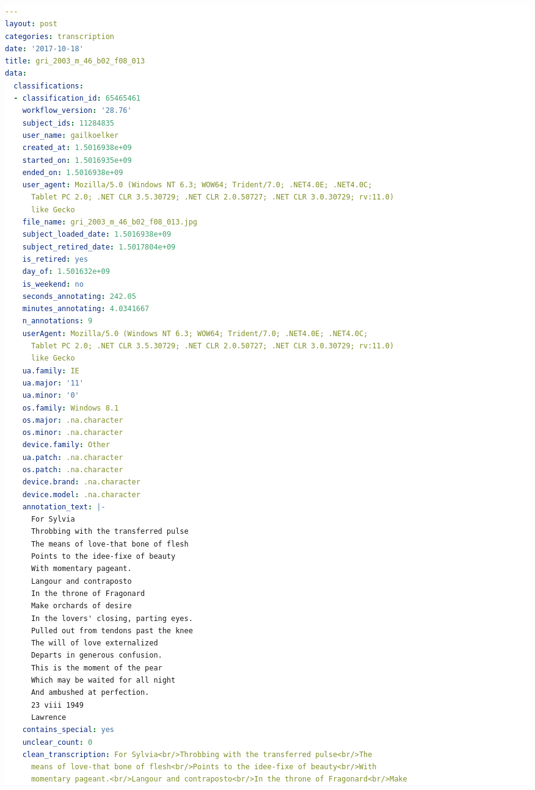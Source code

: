 ```yaml
---
layout: post
categories: transcription
date: '2017-10-18'
title: gri_2003_m_46_b02_f08_013
data:
  classifications:
  - classification_id: 65465461
    workflow_version: '28.76'
    subject_ids: 11284835
    user_name: gailkoelker
    created_at: 1.5016938e+09
    started_on: 1.5016935e+09
    ended_on: 1.5016938e+09
    user_agent: Mozilla/5.0 (Windows NT 6.3; WOW64; Trident/7.0; .NET4.0E; .NET4.0C;
      Tablet PC 2.0; .NET CLR 3.5.30729; .NET CLR 2.0.50727; .NET CLR 3.0.30729; rv:11.0)
      like Gecko
    file_name: gri_2003_m_46_b02_f08_013.jpg
    subject_loaded_date: 1.5016938e+09
    subject_retired_date: 1.5017804e+09
    is_retired: yes
    day_of: 1.501632e+09
    is_weekend: no
    seconds_annotating: 242.05
    minutes_annotating: 4.0341667
    n_annotations: 9
    userAgent: Mozilla/5.0 (Windows NT 6.3; WOW64; Trident/7.0; .NET4.0E; .NET4.0C;
      Tablet PC 2.0; .NET CLR 3.5.30729; .NET CLR 2.0.50727; .NET CLR 3.0.30729; rv:11.0)
      like Gecko
    ua.family: IE
    ua.major: '11'
    ua.minor: '0'
    os.family: Windows 8.1
    os.major: .na.character
    os.minor: .na.character
    device.family: Other
    ua.patch: .na.character
    os.patch: .na.character
    device.brand: .na.character
    device.model: .na.character
    annotation_text: |-
      For Sylvia
      Throbbing with the transferred pulse
      The means of love-that bone of flesh
      Points to the idee-fixe of beauty
      With momentary pageant.
      Langour and contraposto
      In the throne of Fragonard
      Make orchards of desire
      In the lovers' closing, parting eyes.
      Pulled out from tendons past the knee
      The will of love externalized
      Departs in generous confusion.
      This is the moment of the pear
      Which may be waited for all night
      And ambushed at perfection.
      23 viii 1949
      Lawrence
    contains_special: yes
    unclear_count: 0
    clean_transcription: For Sylvia<br/>Throbbing with the transferred pulse<br/>The
      means of love-that bone of flesh<br/>Points to the idee-fixe of beauty<br/>With
      momentary pageant.<br/>Langour and contraposto<br/>In the throne of Fragonard<br/>Make
```